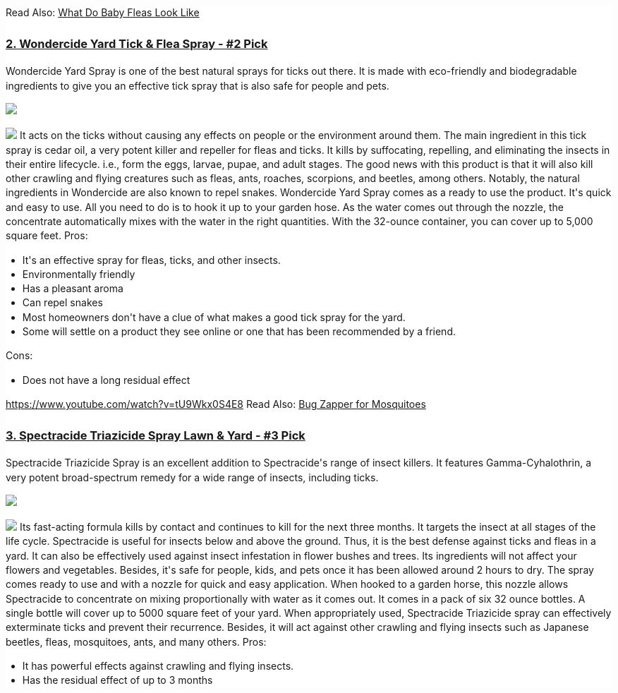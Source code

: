Read Also:
[What Do Baby Fleas Look Like](https://pestpolicy.com/what-do-baby-fleas-look-like/)
### [**2. Wondercide Yard Tick & Flea Spray - #2 Pick**](https://www.amazon.com/dp/B00V7BRZQI/?tag=p-policy-20)
Wondercide Yard Spray is one of the best natural sprays for ticks out there. It is made with eco-friendly and biodegradable ingredients to give you an effective tick spray that is also safe for people and pets.

![](/assets/img/e/ir)

![](/assets/img/e/ir)
It acts on the ticks without causing any effects on people or the environment around them.
The main ingredient in this tick spray is cedar oil, a very potent killer and repeller for fleas and ticks. It kills by suffocating, repelling, and eliminating the insects in their entire lifecycle. i.e., form the eggs, larvae, pupae, and adult stages.
The good news with this product is that it will also kill other crawling and flying creatures such as fleas, ants, roaches, scorpions, and beetles, among others. Notably, the natural ingredients in Wondercide are also known to repel snakes.
Wondercide Yard Spray comes as a ready to use the product. It's quick and easy to use. All you need to do is to hook it up to your garden hose. As the water comes out through the nozzle, the concentrate automatically mixes with the water in the right quantities. With the 32-ounce container, you can cover up to 5,000 square feet.
Pros:
- It's an effective spray for fleas, ticks, and other insects.
- Environmentally friendly
- Has a pleasant aroma
- Can repel snakes
- Most homeowners don't have a clue of what makes a good tick spray for the yard.
- Some will settle on a product they see online or one that has been recommended by a friend.

Cons:
- Does not have a long residual effect

https://www.youtube.com/watch?v=tU9Wkx0S4E8
Read Also:
[Bug Zapper for Mosquitoes](https://pestpolicy.com/best-bug-zapper-for-mosquitoes/)
### [**3. Spectracide Triazicide Spray Lawn & Yard - #3 Pick**](https://www.amazon.com/dp/B002ITJH82/?tag=p-policy-20)
Spectracide Triazicide Spray is an excellent addition to Spectracide's range of insect killers. It features Gamma-Cyhalothrin, a very potent broad-spectrum remedy for a wide range of insects, including ticks.

![](/assets/img/e/ir)

![](/assets/img/e/ir)
Its fast-acting formula kills by contact and continues to kill for the next three months. It targets the insect at all stages of the life cycle. Spectracide is useful for insects below and above the ground.
Thus, it is the best defense against ticks and fleas in a yard. It can also be effectively used against insect infestation in flower bushes and trees. Its ingredients will not affect your flowers and vegetables. Besides, it's safe for people, kids, and pets once it has been allowed around 2 hours to dry.
The spray comes ready to use and with a nozzle for quick and easy application. When hooked to a garden horse, this nozzle allows Spectracide to concentrate on mixing proportionally with water as it comes out. It comes in a pack of six 32 ounce bottles. A single bottle will cover up to 5000 square feet of your yard.
When appropriately used, Spectracide Triazicide spray can effectively exterminate ticks and prevent their recurrence. Besides, it will act against other crawling and flying insects such as Japanese beetles, fleas, mosquitoes, ants, and many others.
Pros:
- It has powerful effects against crawling and flying insects.
- Has the residual effect of up to 3 months